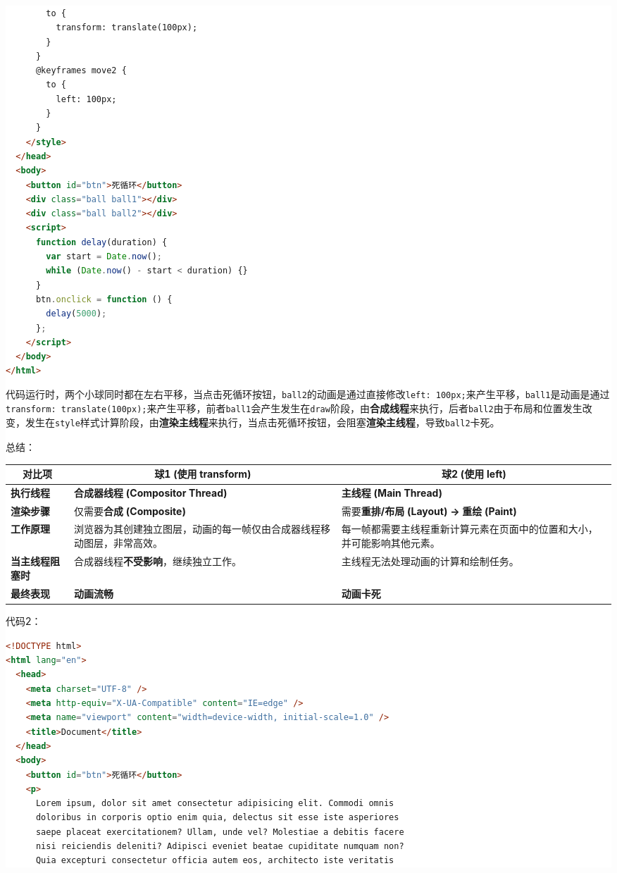 ```html
        to {
          transform: translate(100px);
        }
      }
      @keyframes move2 {
        to {
          left: 100px;
        }
      }
    </style>
  </head>
  <body>
    <button id="btn">死循环</button>
    <div class="ball ball1"></div>
    <div class="ball ball2"></div>
    <script>
      function delay(duration) {
        var start = Date.now();
        while (Date.now() - start < duration) {}
      }
      btn.onclick = function () {
        delay(5000);
      };
    </script>
  </body>
</html>

```

代码运行时，两个小球同时都在左右平移，当点击死循环按钮，`ball2`的动画是通过直接修改`left: 100px;`来产生平移，`ball1`是动画是通过` transform: translate(100px);`来产生平移，前者`ball1`会产生发生在`draw`阶段，由**合成线程**来执行，后者`ball2`由于布局和位置发生改变，发生在`style`样式计算阶段，由**渲染主线程**来执行，当点击死循环按钮，会阻塞**渲染主线程**，导致`ball2`卡死。

总结：

| **对比项**         | **球1 (使用 transform)**                                     | **球2 (使用 left)**                                          |
| ------------------ | ------------------------------------------------------------ | ------------------------------------------------------------ |
| **执行线程**       | **合成器线程 (Compositor Thread)**                           | **主线程 (Main Thread)**                                     |
| **渲染步骤**       | 仅需要**合成 (Composite)**                                   | 需要**重排/布局 (Layout) -> 重绘 (Paint)**                   |
| **工作原理**       | 浏览器为其创建独立图层，动画的每一帧仅由合成器线程移动图层，非常高效。 | 每一帧都需要主线程重新计算元素在页面中的位置和大小，并可能影响其他元素。 |
| **当主线程阻塞时** | 合成器线程**不受影响**，继续独立工作。                       | 主线程无法处理动画的计算和绘制任务。                         |
| **最终表现**       | **动画流畅**                                                 | **动画卡死**                                                 |

代码2：

```html
<!DOCTYPE html>
<html lang="en">
  <head>
    <meta charset="UTF-8" />
    <meta http-equiv="X-UA-Compatible" content="IE=edge" />
    <meta name="viewport" content="width=device-width, initial-scale=1.0" />
    <title>Document</title>
  </head>
  <body>
    <button id="btn">死循环</button>
    <p>
      Lorem ipsum, dolor sit amet consectetur adipisicing elit. Commodi omnis
      doloribus in corporis optio enim quia, delectus sit esse iste asperiores
      saepe placeat exercitationem? Ullam, unde vel? Molestiae a debitis facere
      nisi reiciendis deleniti? Adipisci eveniet beatae cupiditate numquam non?
      Quia excepturi consectetur officia autem eos, architecto iste veritatis
```